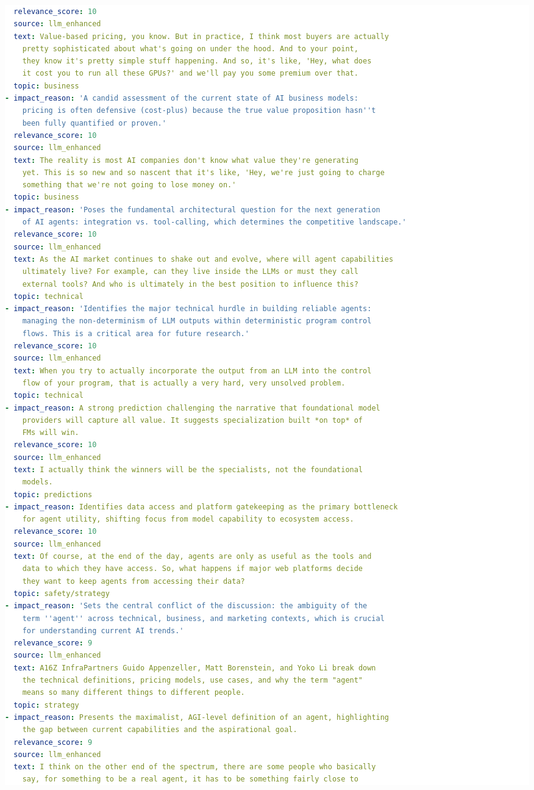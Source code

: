 ```yaml
  relevance_score: 10
  source: llm_enhanced
  text: Value-based pricing, you know. But in practice, I think most buyers are actually
    pretty sophisticated about what's going on under the hood. And to your point,
    they know it's pretty simple stuff happening. And so, it's like, 'Hey, what does
    it cost you to run all these GPUs?' and we'll pay you some premium over that.
  topic: business
- impact_reason: 'A candid assessment of the current state of AI business models:
    pricing is often defensive (cost-plus) because the true value proposition hasn''t
    been fully quantified or proven.'
  relevance_score: 10
  source: llm_enhanced
  text: The reality is most AI companies don't know what value they're generating
    yet. This is so new and so nascent that it's like, 'Hey, we're just going to charge
    something that we're not going to lose money on.'
  topic: business
- impact_reason: 'Poses the fundamental architectural question for the next generation
    of AI agents: integration vs. tool-calling, which determines the competitive landscape.'
  relevance_score: 10
  source: llm_enhanced
  text: As the AI market continues to shake out and evolve, where will agent capabilities
    ultimately live? For example, can they live inside the LLMs or must they call
    external tools? And who is ultimately in the best position to influence this?
  topic: technical
- impact_reason: 'Identifies the major technical hurdle in building reliable agents:
    managing the non-determinism of LLM outputs within deterministic program control
    flows. This is a critical area for future research.'
  relevance_score: 10
  source: llm_enhanced
  text: When you try to actually incorporate the output from an LLM into the control
    flow of your program, that is actually a very hard, very unsolved problem.
  topic: technical
- impact_reason: A strong prediction challenging the narrative that foundational model
    providers will capture all value. It suggests specialization built *on top* of
    FMs will win.
  relevance_score: 10
  source: llm_enhanced
  text: I actually think the winners will be the specialists, not the foundational
    models.
  topic: predictions
- impact_reason: Identifies data access and platform gatekeeping as the primary bottleneck
    for agent utility, shifting focus from model capability to ecosystem access.
  relevance_score: 10
  source: llm_enhanced
  text: Of course, at the end of the day, agents are only as useful as the tools and
    data to which they have access. So, what happens if major web platforms decide
    they want to keep agents from accessing their data?
  topic: safety/strategy
- impact_reason: 'Sets the central conflict of the discussion: the ambiguity of the
    term ''agent'' across technical, business, and marketing contexts, which is crucial
    for understanding current AI trends.'
  relevance_score: 9
  source: llm_enhanced
  text: A16Z InfraPartners Guido Appenzeller, Matt Borenstein, and Yoko Li break down
    the technical definitions, pricing models, use cases, and why the term "agent"
    means so many different things to different people.
  topic: strategy
- impact_reason: Presents the maximalist, AGI-level definition of an agent, highlighting
    the gap between current capabilities and the aspirational goal.
  relevance_score: 9
  source: llm_enhanced
  text: I think on the other end of the spectrum, there are some people who basically
    say, for something to be a real agent, it has to be something fairly close to
```